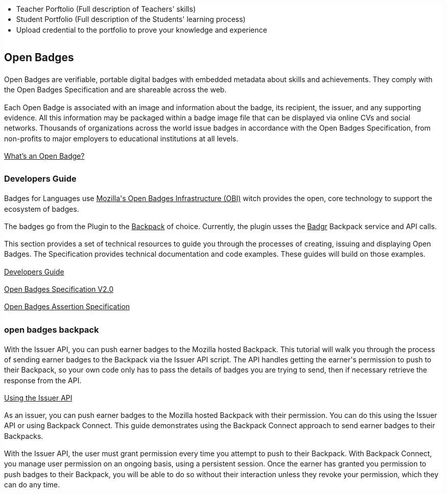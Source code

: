 * Teacher Porftolio (Full description of Teachers' skills)
* Student Portfolio (Full description of the Students' learning process)
* Upload credential to the portfolio to prove your knowledge and experience

## Open Badges
Open Badges are verifiable, portable digital badges with embedded metadata about skills and achievements. They comply with the Open Badges Specification and are shareable across the web.

Each Open Badge is associated with an image and information about the badge, its recipient, the issuer, and any supporting evidence. All this information may be packaged within a badge image file that can be displayed via online CVs and social networks. Thousands of organizations across the world issue badges in accordance with the Open Badges Specification, from non-profits to major employers to educational institutions at all levels.

[What’s an Open Badge?](https://openbadges.org/get-started/)

### Developers Guide
Badges for Languages use [Mozilla's Open Badges Infrastructure (OBI)](https://support.mozilla.org/en-US/kb/what-open-badges-infrastructure "What is the Open Badges Infrastructure?") witch provides the open, core technology to support the ecosystem of badges.

The badges go from the Plugin to the [Backpack](https://site.imsglobal.org/certifications?refinementList%5Bstandards_lvlx%5D%5B0%5D=Open%20Badges#backpacks) of choice. 
Currently, the plugin usses the [Badgr](https://badgr.com/backpack/) Backpack service and API calls.

This section provides a set of technical resources to guide you through the processes of creating, issuing and displaying Open Badges. The Specification provides technical documentation and code examples. These guides will build on those examples.

[Developers Guide](https://openbadges.org/developers/)

[Open Badges Specification V2.0](https://www.imsglobal.org/sites/default/files/Badges/OBv2p0/examples/index.html "Open Badges v2.0 IMS Candidate Final")

[Open Badges Assertion Specification](https://github.com/mozilla/openbadges-specification/blob/master/Assertion/latest.md "Assertion Specification")

### open badges backpack
With the Issuer API, you can push earner badges to the Mozilla hosted Backpack. This tutorial will walk you through the process of sending earner badges to the Backpack via the Issuer API script. The API handles getting the earner's permission to push to their Backpack, so your own code only has to pass the details of badges you are trying to send, then if necessary retrieve the response from the API.

[Using the Issuer API](https://github.com/mozilla/openbadges-backpack/wiki/using-the-issuer-api)

As an issuer, you can push earner badges to the Mozilla hosted Backpack with their permission. You can do this using the Issuer API or using Backpack Connect. This guide demonstrates using the Backpack Connect approach to send earner badges to their Backpacks.

With the Issuer API, the user must grant permission every time you attempt to push to their Backpack. With Backpack Connect, you manage user permission on an ongoing basis, using a persistent session. Once the earner has granted you permission to push badges to their Backpack, you will be able to do so without their interaction unless they revoke your permission, which they can do any time.
